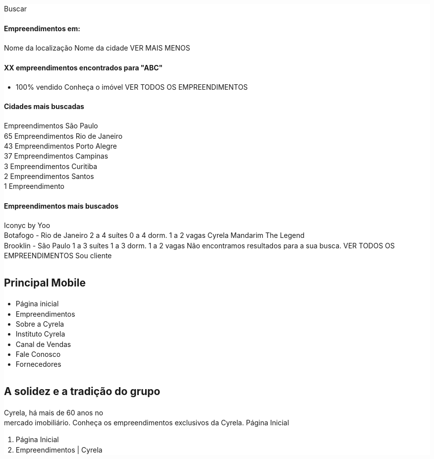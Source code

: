 Buscar
#### Empreendimentos em:
Nome da localização Nome da cidade
VER MAIS MENOS
#### XX empreendimentos encontrados para "ABC"
* 100% vendido  Conheça o imóvel
VER TODOS OS EMPREENDIMENTOS
#### Cidades mais buscadas
  
Empreendimentos
São Paulo   
65 Empreendimentos
Rio de Janeiro   
43 Empreendimentos
Porto Alegre   
37 Empreendimentos
Campinas   
3 Empreendimentos
Curitiba   
2 Empreendimentos
Santos   
1 Empreendimento
#### Empreendimentos mais buscados
  

Iconyc by Yoo   
Botafogo - Rio de Janeiro 2 a 4 suítes 0 a 4 dorm. 1 a 2 vagas
Cyrela Mandarim The Legend   
Brooklin - São Paulo 1 a 3 suítes 1 a 3 dorm. 1 a 2 vagas
Não encontramos resultados para a sua busca.
VER TODOS OS EMPREENDIMENTOS
Sou cliente
## Principal Mobile
  * Página inicial 
  * Empreendimentos 
  * Sobre a Cyrela 
  * Instituto Cyrela 
  * Canal de Vendas 
  * Fale Conosco 
  * Fornecedores 


## A solidez e a tradição do grupo   
Cyrela, há mais de 60 anos no   
mercado imobiliário.
Conheça os empreendimentos exclusivos da Cyrela.
Página Inicial
  1. Página Inicial
  2. Empreendimentos | Cyrela

